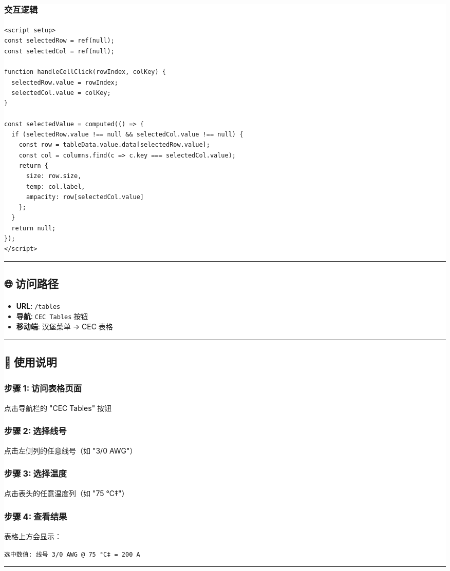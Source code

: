 ### 交互逻辑

```vue
<script setup>
const selectedRow = ref(null);
const selectedCol = ref(null);

function handleCellClick(rowIndex, colKey) {
  selectedRow.value = rowIndex;
  selectedCol.value = colKey;
}

const selectedValue = computed(() => {
  if (selectedRow.value !== null && selectedCol.value !== null) {
    const row = tableData.value.data[selectedRow.value];
    const col = columns.find(c => c.key === selectedCol.value);
    return {
      size: row.size,
      temp: col.label,
      ampacity: row[selectedCol.value]
    };
  }
  return null;
});
</script>
```

---

## 🌐 访问路径

- **URL**: `/tables`
- **导航**: `CEC Tables` 按钮
- **移动端**: 汉堡菜单 → CEC 表格

---

## 📝 使用说明

### 步骤 1: 访问表格页面
点击导航栏的 "CEC Tables" 按钮

### 步骤 2: 选择线号
点击左侧列的任意线号（如 "3/0 AWG"）

### 步骤 3: 选择温度
点击表头的任意温度列（如 "75 °C‡"）

### 步骤 4: 查看结果
表格上方会显示：
```
选中数值: 线号 3/0 AWG @ 75 °C‡ = 200 A
```

---